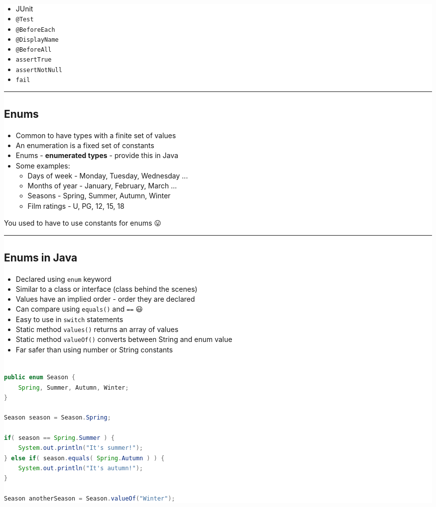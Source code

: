 - JUnit
- `@Test`
- `@BeforeEach`
- `@DisplayName`
- `@BeforeAll`
- `assertTrue`
- `assertNotNull`
- `fail`

---



## Enums

- Common to have types with a finite set of values
- An enumeration is a fixed set of constants
- Enums - **enumerated types** - provide this in Java
- Some examples:
  - Days of week - Monday, Tuesday, Wednesday ...
  - Months of year - January, February, March ...
  - Seasons - Spring, Summer, Autumn, Winter
  - Film ratings - U, PG, 12, 15, 18

You used to have to use constants for enums 😛

---

## Enums in Java

<div class="grid" >

<article>

- Declared using `enum` keyword
- Similar to a class or interface (class behind the scenes)
- Values have an implied order - order they are declared
- Can compare using `equals()` and `==` 😃
- Easy to use in `switch` statements
- Static method `values()` returns an array of values
- Static method `valueOf()` converts between String and enum value
- Far safer than using number or String constants

</article>
<article>

```java

public enum Season {
    Spring, Summer, Autumn, Winter;
}

Season season = Season.Spring;

if( season == Spring.Summer ) {
    System.out.println("It's summer!");
} else if( season.equals( Spring.Autumn ) ) {
    System.out.println("It's autumn!");
}

Season anotherSeason = Season.valueOf("Winter");

```
